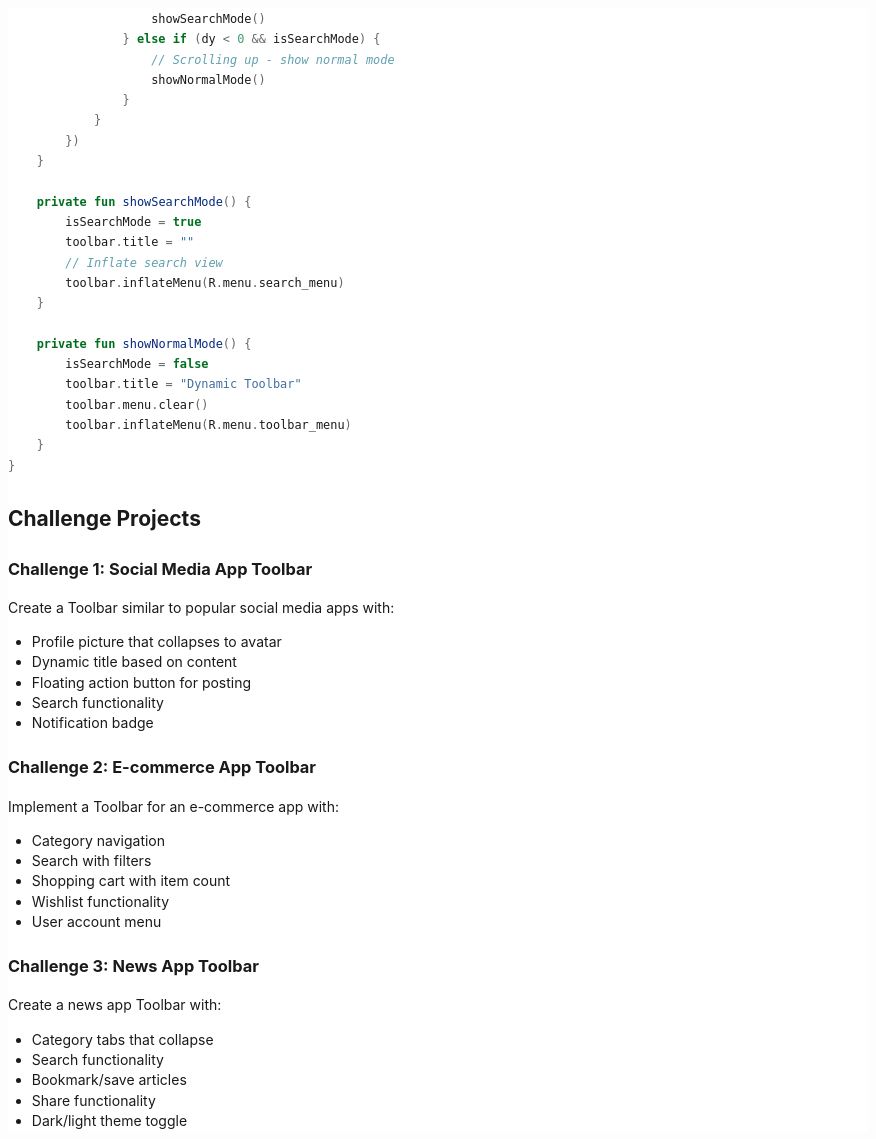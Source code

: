 ```kotlin
                    showSearchMode()
                } else if (dy < 0 && isSearchMode) {
                    // Scrolling up - show normal mode
                    showNormalMode()
                }
            }
        })
    }
    
    private fun showSearchMode() {
        isSearchMode = true
        toolbar.title = ""
        // Inflate search view
        toolbar.inflateMenu(R.menu.search_menu)
    }
    
    private fun showNormalMode() {
        isSearchMode = false
        toolbar.title = "Dynamic Toolbar"
        toolbar.menu.clear()
        toolbar.inflateMenu(R.menu.toolbar_menu)
    }
}
```

## Challenge Projects

### Challenge 1: Social Media App Toolbar
Create a Toolbar similar to popular social media apps with:
- Profile picture that collapses to avatar
- Dynamic title based on content
- Floating action button for posting
- Search functionality
- Notification badge

### Challenge 2: E-commerce App Toolbar
Implement a Toolbar for an e-commerce app with:
- Category navigation
- Search with filters
- Shopping cart with item count
- Wishlist functionality
- User account menu

### Challenge 3: News App Toolbar
Create a news app Toolbar with:
- Category tabs that collapse
- Search functionality
- Bookmark/save articles
- Share functionality
- Dark/light theme toggle
